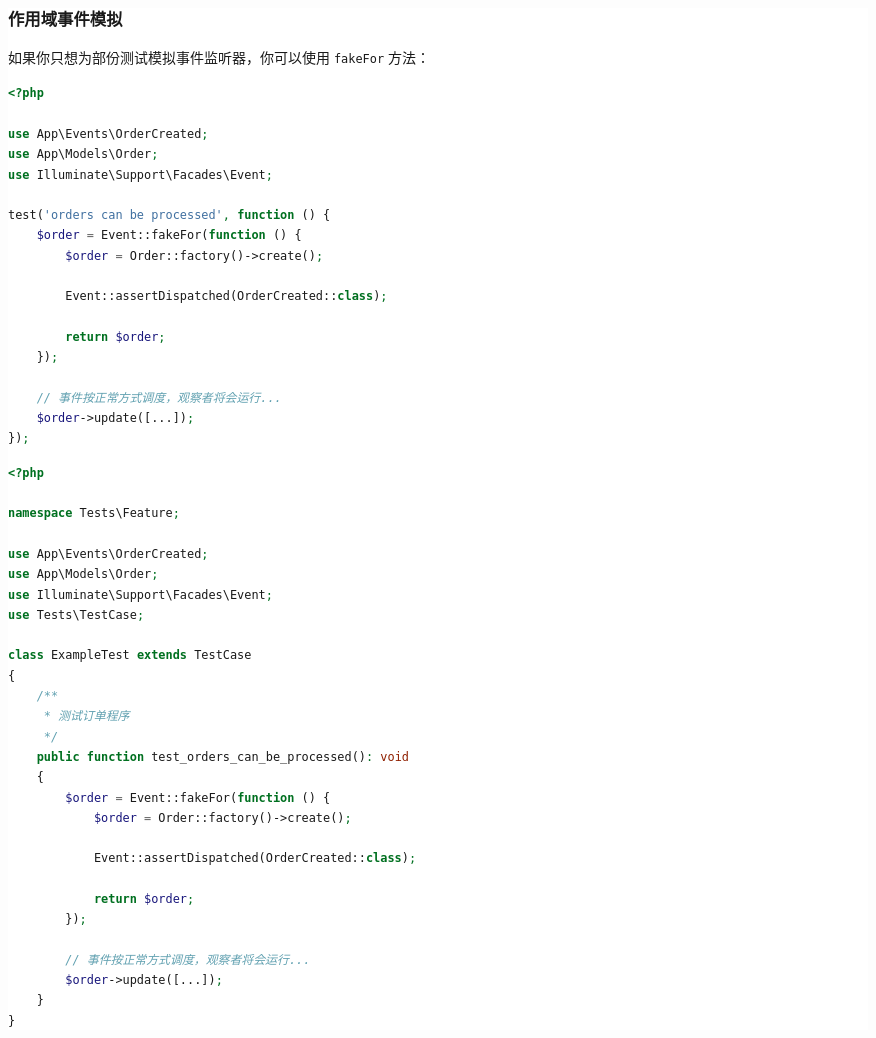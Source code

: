### 作用域事件模拟

如果你只想为部份测试模拟事件监听器，你可以使用 `fakeFor` 方法：

```php
<?php

use App\Events\OrderCreated;
use App\Models\Order;
use Illuminate\Support\Facades\Event;

test('orders can be processed', function () {
    $order = Event::fakeFor(function () {
        $order = Order::factory()->create();

        Event::assertDispatched(OrderCreated::class);

        return $order;
    });

    // 事件按正常方式调度，观察者将会运行...
    $order->update([...]);
});
```

```php
<?php

namespace Tests\Feature;

use App\Events\OrderCreated;
use App\Models\Order;
use Illuminate\Support\Facades\Event;
use Tests\TestCase;

class ExampleTest extends TestCase
{
    /**
     * 测试订单程序
     */
    public function test_orders_can_be_processed(): void
    {
        $order = Event::fakeFor(function () {
            $order = Order::factory()->create();

            Event::assertDispatched(OrderCreated::class);

            return $order;
        });

        // 事件按正常方式调度，观察者将会运行...
        $order->update([...]);
    }
}
```
